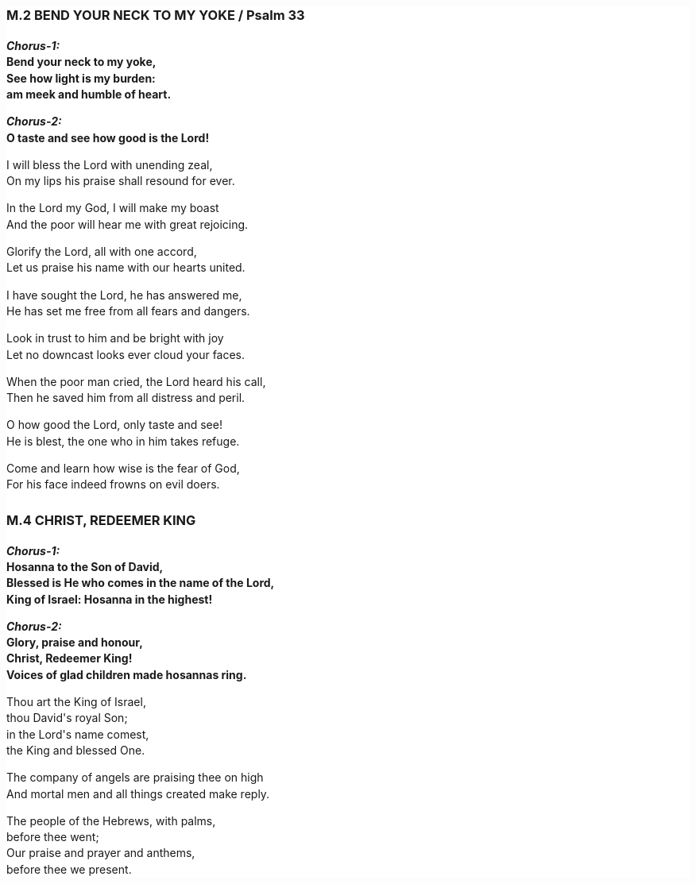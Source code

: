 ### M.2 BEND YOUR NECK TO MY YOKE / Psalm 33
***Chorus-1:***<br />
**Bend your neck to my yoke,**<br />
**See how light is my burden:**<br />
**am meek and humble of heart.**<br />

***Chorus-2:***<br />
**O taste and see how good is the Lord!**<br />

I will bless the Lord with unending zeal,<br />
On my lips his praise shall resound for ever.<br />

In the Lord my God, I will make my boast<br />
And the poor will hear me with great rejoicing.<br />

Glorify the Lord, all with one accord,<br />
Let us praise his name with our hearts united.<br />

I have sought the Lord, he has answered me,<br />
He has set me free from all fears and dangers.<br />

Look in trust to him and be bright with joy<br />
Let no downcast looks ever cloud your faces.<br />

When the poor man cried, the Lord heard his call,<br />
Then he saved him from all distress and peril.<br />

O how good the Lord, only taste and see!<br />
He is blest, the one who in him takes refuge.<br />

Come and learn how wise is the fear of God,<br />
For his face indeed frowns on evil doers.<br />

### M.4 CHRIST, REDEEMER KING
***Chorus-1:***<br />
**Hosanna to the Son of David,**<br />
**Blessed is He who comes in the name of the Lord,**<br />
**King of Israel: Hosanna in the highest!**<br />

***Chorus-2:***<br />
**Glory, praise and honour,**<br />
**Christ, Redeemer King!**<br />
**Voices of glad children made hosannas ring.**<br />

Thou art the King of Israel,<br />
thou David's royal Son;<br />
in the Lord's name comest,<br />
the King and blessed One.<br />

The company of angels are praising thee on high<br />
And mortal men and all things created make reply.<br />

The people of the Hebrews, with palms,<br />
before thee went;<br />
Our praise and prayer and anthems,<br />
before thee we present.<br />
